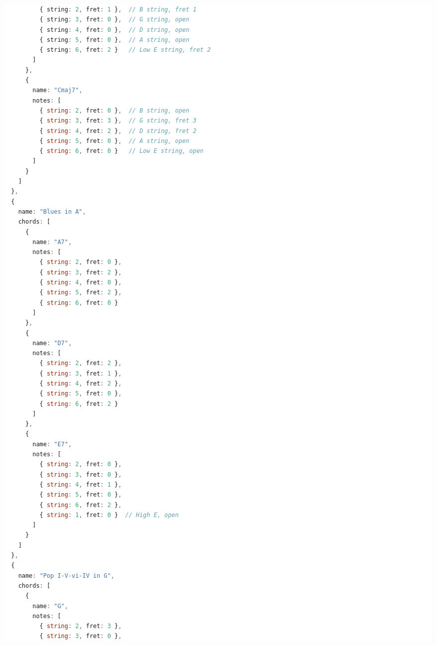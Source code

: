 ```typescript
          { string: 2, fret: 1 },  // B string, fret 1
          { string: 3, fret: 0 },  // G string, open
          { string: 4, fret: 0 },  // D string, open
          { string: 5, fret: 0 },  // A string, open
          { string: 6, fret: 2 }   // Low E string, fret 2
        ]
      },
      {
        name: "Cmaj7",
        notes: [
          { string: 2, fret: 0 },  // B string, open
          { string: 3, fret: 3 },  // G string, fret 3
          { string: 4, fret: 2 },  // D string, fret 2
          { string: 5, fret: 0 },  // A string, open
          { string: 6, fret: 0 }   // Low E string, open
        ]
      }
    ]
  },
  {
    name: "Blues in A",
    chords: [
      {
        name: "A7",
        notes: [
          { string: 2, fret: 0 },
          { string: 3, fret: 2 },
          { string: 4, fret: 0 },
          { string: 5, fret: 2 },
          { string: 6, fret: 0 }
        ]
      },
      {
        name: "D7",
        notes: [
          { string: 2, fret: 2 },
          { string: 3, fret: 1 },
          { string: 4, fret: 2 },
          { string: 5, fret: 0 },
          { string: 6, fret: 2 }
        ]
      },
      {
        name: "E7",
        notes: [
          { string: 2, fret: 0 },
          { string: 3, fret: 0 },
          { string: 4, fret: 1 },
          { string: 5, fret: 0 },
          { string: 6, fret: 2 },
          { string: 1, fret: 0 }  // High E, open
        ]
      }
    ]
  },
  {
    name: "Pop I-V-vi-IV in G",
    chords: [
      {
        name: "G",
        notes: [
          { string: 2, fret: 3 },
          { string: 3, fret: 0 },
```